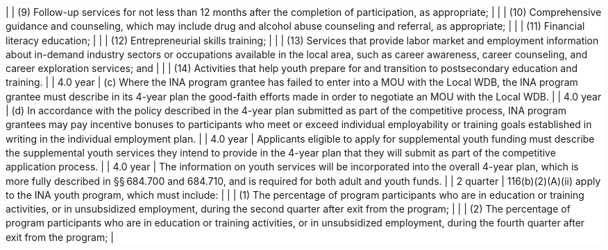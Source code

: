 |            |             (9) Follow-up services for not less than 12 months after the completion of participation, as appropriate;                                                                                                                                                                                                                                                                                                         |
|            |             (10) Comprehensive guidance and counseling, which may include drug and alcohol abuse counseling and referral, as appropriate;                                                                                                                                                                                                                                                                                     |
|            |             (11) Financial literacy education;                                                                                                                                                                                                                                                                                                                                                                                |
|            |             (12) Entrepreneurial skills training;                                                                                                                                                                                                                                                                                                                                                                             |
|            |             (13) Services that provide labor market and employment information about in-demand industry sectors or occupations available in the local area, such as career awareness, career counseling, and career exploration services; and                                                                                                                                                                                 |
|            |             (14) Activities that help youth prepare for and transition to postsecondary education and training.                                                                                                                                                                                                                                                                                                               |
| 4.0 year   | (c) Where the INA program grantee has failed to enter into a MOU with the Local WDB, the INA program grantee must describe in its 4-year plan the good-faith efforts made in order to negotiate an MOU with the Local WDB.                                                                                                                                                                                                    |
| 4.0 year   | (d) In accordance with the policy described in the 4-year plan submitted as part of the competitive process, INA program grantees may pay incentive bonuses to participants who meet or exceed individual employability or training goals established in writing in the individual employment plan.                                                                                                                           |
| 4.0 year   | Applicants eligible to apply for supplemental youth funding must describe the supplemental youth services they intend to provide in the 4-year plan that they will submit as part of the competitive application process.                                                                                                                                                                                                     |
| 4.0 year   | The information on youth services will be incorporated into the overall 4-year plan, which is more fully described in &#167;&#167;&#8201;684.700 and 684.710, and is required for both adult and youth funds.                                                                                                                                                                                                                 |
| 2 quarter  | 116(b)(2)(A)(ii) apply to the INA youth program, which must include:                                                                                                                                                                                                                                                                                                                                                          |
|            |             (1) The percentage of program participants who are in education or training activities, or in unsubsidized employment, during the second quarter after exit from the program;                                                                                                                                                                                                                                     |
|            |             (2) The percentage of program participants who are in education or training activities, or in unsubsidized employment, during the fourth quarter after exit from the program;                                                                                                                                                                                                                                     |